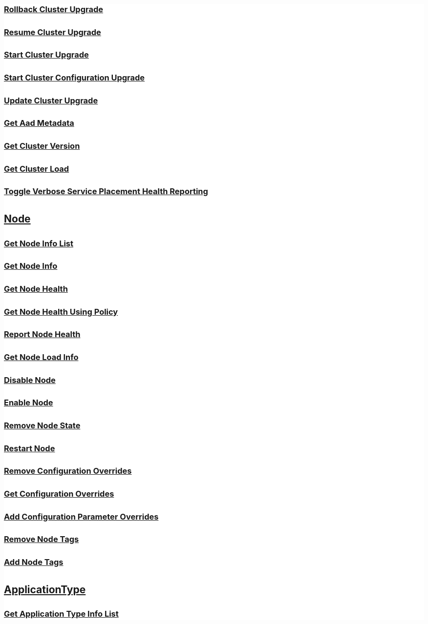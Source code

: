 ### [Rollback Cluster Upgrade](sfclient-v80-api-rollbackclusterupgrade.md)
### [Resume Cluster Upgrade](sfclient-v80-api-resumeclusterupgrade.md)
### [Start Cluster Upgrade](sfclient-v80-api-startclusterupgrade.md)
### [Start Cluster Configuration Upgrade](sfclient-v80-api-startclusterconfigurationupgrade.md)
### [Update Cluster Upgrade](sfclient-v80-api-updateclusterupgrade.md)
### [Get Aad Metadata](sfclient-v80-api-getaadmetadata.md)
### [Get Cluster Version](sfclient-v80-api-getclusterversion.md)
### [Get Cluster Load](sfclient-v80-api-getclusterload.md)
### [Toggle Verbose Service Placement Health Reporting](sfclient-v80-api-toggleverboseserviceplacementhealthreporting.md)
## [Node](sfclient-v80-index-node.md)
### [Get Node Info List](sfclient-v80-api-getnodeinfolist.md)
### [Get Node Info](sfclient-v80-api-getnodeinfo.md)
### [Get Node Health](sfclient-v80-api-getnodehealth.md)
### [Get Node Health Using Policy](sfclient-v80-api-getnodehealthusingpolicy.md)
### [Report Node Health](sfclient-v80-api-reportnodehealth.md)
### [Get Node Load Info](sfclient-v80-api-getnodeloadinfo.md)
### [Disable Node](sfclient-v80-api-disablenode.md)
### [Enable Node](sfclient-v80-api-enablenode.md)
### [Remove Node State](sfclient-v80-api-removenodestate.md)
### [Restart Node](sfclient-v80-api-restartnode.md)
### [Remove Configuration Overrides](sfclient-v80-api-removeconfigurationoverrides.md)
### [Get Configuration Overrides](sfclient-v80-api-getconfigurationoverrides.md)
### [Add Configuration Parameter Overrides](sfclient-v80-api-addconfigurationparameteroverrides.md)
### [Remove Node Tags](sfclient-v80-api-removenodetags.md)
### [Add Node Tags](sfclient-v80-api-addnodetags.md)
## [ApplicationType](sfclient-v80-index-applicationtype.md)
### [Get Application Type Info List](sfclient-v80-api-getapplicationtypeinfolist.md)